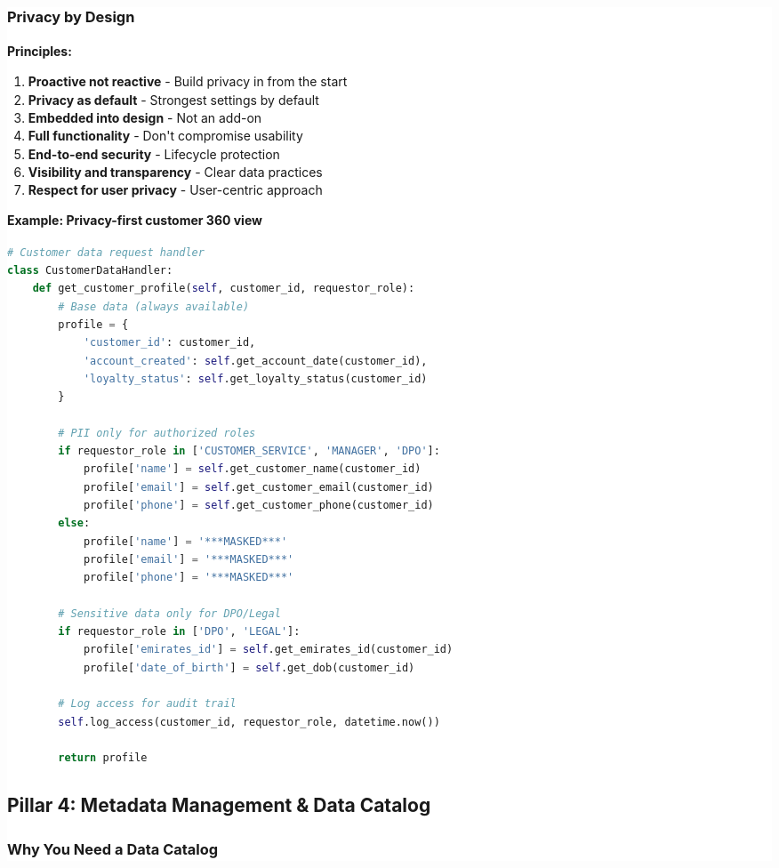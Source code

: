 ```sql
```

### Privacy by Design

**Principles:**
1. **Proactive not reactive** - Build privacy in from the start
2. **Privacy as default** - Strongest settings by default
3. **Embedded into design** - Not an add-on
4. **Full functionality** - Don't compromise usability
5. **End-to-end security** - Lifecycle protection
6. **Visibility and transparency** - Clear data practices
7. **Respect for user privacy** - User-centric approach

**Example: Privacy-first customer 360 view**

```python
# Customer data request handler
class CustomerDataHandler:
    def get_customer_profile(self, customer_id, requestor_role):
        # Base data (always available)
        profile = {
            'customer_id': customer_id,
            'account_created': self.get_account_date(customer_id),
            'loyalty_status': self.get_loyalty_status(customer_id)
        }

        # PII only for authorized roles
        if requestor_role in ['CUSTOMER_SERVICE', 'MANAGER', 'DPO']:
            profile['name'] = self.get_customer_name(customer_id)
            profile['email'] = self.get_customer_email(customer_id)
            profile['phone'] = self.get_customer_phone(customer_id)
        else:
            profile['name'] = '***MASKED***'
            profile['email'] = '***MASKED***'
            profile['phone'] = '***MASKED***'

        # Sensitive data only for DPO/Legal
        if requestor_role in ['DPO', 'LEGAL']:
            profile['emirates_id'] = self.get_emirates_id(customer_id)
            profile['date_of_birth'] = self.get_dob(customer_id)

        # Log access for audit trail
        self.log_access(customer_id, requestor_role, datetime.now())

        return profile
```

## Pillar 4: Metadata Management & Data Catalog

### Why You Need a Data Catalog
